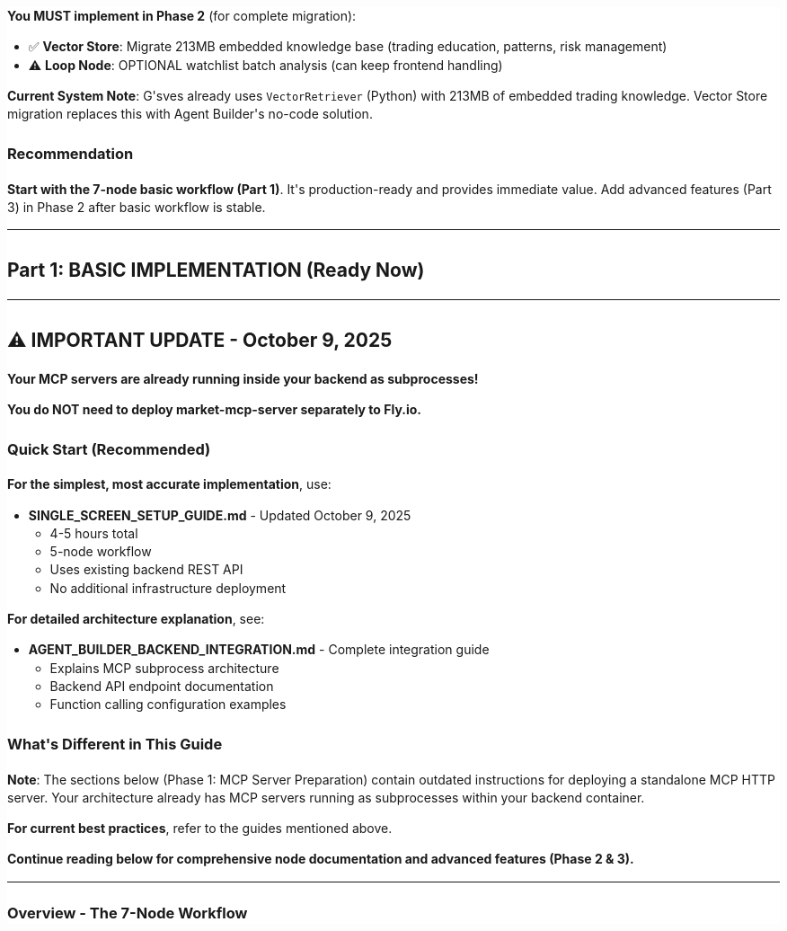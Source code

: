 **You MUST implement in Phase 2** (for complete migration):
- ✅ **Vector Store**: Migrate 213MB embedded knowledge base (trading education, patterns, risk management)
- ⚠️ **Loop Node**: OPTIONAL watchlist batch analysis (can keep frontend handling)

**Current System Note**: G'sves already uses `VectorRetriever` (Python) with 213MB of embedded trading knowledge. Vector Store migration replaces this with Agent Builder's no-code solution.

### Recommendation

**Start with the 7-node basic workflow (Part 1)**. It's production-ready and provides immediate value. Add advanced features (Part 3) in Phase 2 after basic workflow is stable.

---

## Part 1: BASIC IMPLEMENTATION (Ready Now)

---

## ⚠️ IMPORTANT UPDATE - October 9, 2025

**Your MCP servers are already running inside your backend as subprocesses!**

**You do NOT need to deploy market-mcp-server separately to Fly.io.**

### Quick Start (Recommended)

**For the simplest, most accurate implementation**, use:
- **SINGLE_SCREEN_SETUP_GUIDE.md** - Updated October 9, 2025
  - 4-5 hours total
  - 5-node workflow
  - Uses existing backend REST API
  - No additional infrastructure deployment

**For detailed architecture explanation**, see:
- **AGENT_BUILDER_BACKEND_INTEGRATION.md** - Complete integration guide
  - Explains MCP subprocess architecture
  - Backend API endpoint documentation
  - Function calling configuration examples

### What's Different in This Guide

**Note**: The sections below (Phase 1: MCP Server Preparation) contain outdated instructions for deploying a standalone MCP HTTP server. Your architecture already has MCP servers running as subprocesses within your backend container.

**For current best practices**, refer to the guides mentioned above.

**Continue reading below for comprehensive node documentation and advanced features (Phase 2 & 3).**

---

### Overview - The 7-Node Workflow
